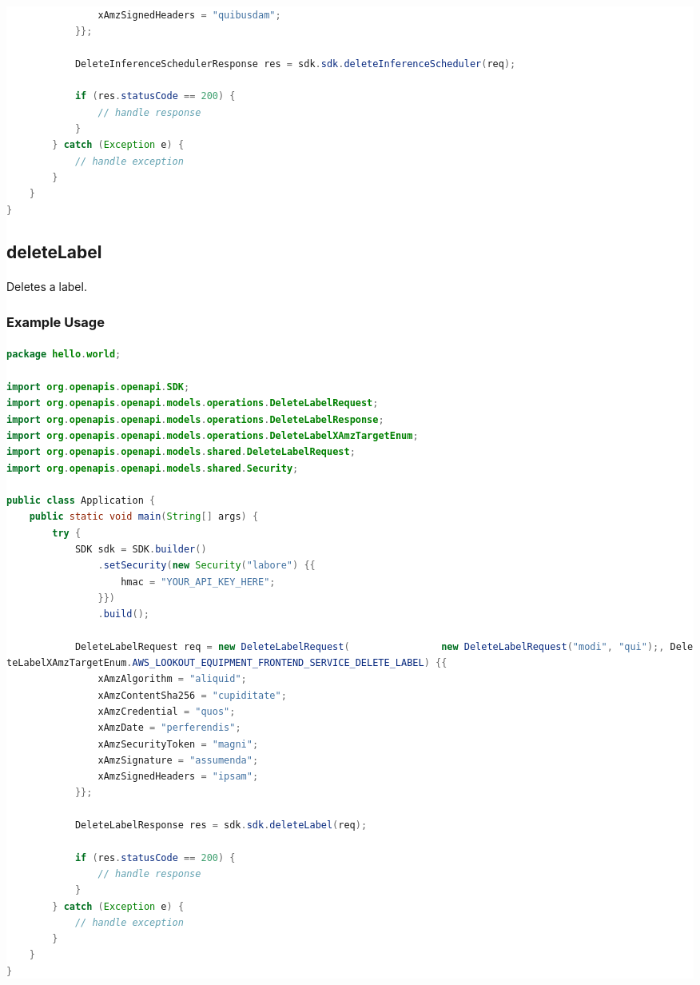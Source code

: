 ```java
                xAmzSignedHeaders = "quibusdam";
            }};            

            DeleteInferenceSchedulerResponse res = sdk.sdk.deleteInferenceScheduler(req);

            if (res.statusCode == 200) {
                // handle response
            }
        } catch (Exception e) {
            // handle exception
        }
    }
}
```

## deleteLabel

 Deletes a label. 

### Example Usage

```java
package hello.world;

import org.openapis.openapi.SDK;
import org.openapis.openapi.models.operations.DeleteLabelRequest;
import org.openapis.openapi.models.operations.DeleteLabelResponse;
import org.openapis.openapi.models.operations.DeleteLabelXAmzTargetEnum;
import org.openapis.openapi.models.shared.DeleteLabelRequest;
import org.openapis.openapi.models.shared.Security;

public class Application {
    public static void main(String[] args) {
        try {
            SDK sdk = SDK.builder()
                .setSecurity(new Security("labore") {{
                    hmac = "YOUR_API_KEY_HERE";
                }})
                .build();

            DeleteLabelRequest req = new DeleteLabelRequest(                new DeleteLabelRequest("modi", "qui");, DeleteLabelXAmzTargetEnum.AWS_LOOKOUT_EQUIPMENT_FRONTEND_SERVICE_DELETE_LABEL) {{
                xAmzAlgorithm = "aliquid";
                xAmzContentSha256 = "cupiditate";
                xAmzCredential = "quos";
                xAmzDate = "perferendis";
                xAmzSecurityToken = "magni";
                xAmzSignature = "assumenda";
                xAmzSignedHeaders = "ipsam";
            }};            

            DeleteLabelResponse res = sdk.sdk.deleteLabel(req);

            if (res.statusCode == 200) {
                // handle response
            }
        } catch (Exception e) {
            // handle exception
        }
    }
}
```
